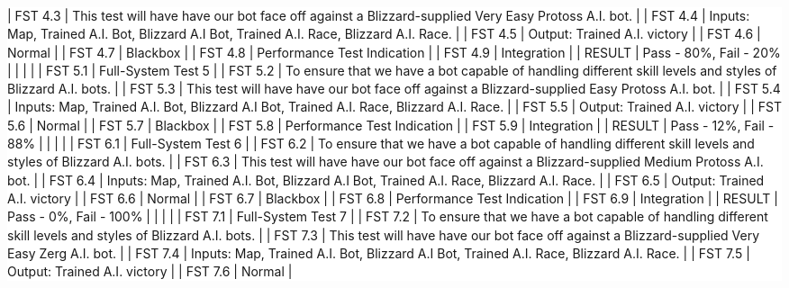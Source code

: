 | FST 4.3 | This test will have have our bot face off against a Blizzard-supplied Very Easy Protoss A.I. bot. |
| FST 4.4 | Inputs: Map, Trained A.I. Bot, Blizzard A.I Bot, Trained A.I. Race, Blizzard A.I. Race. |
| FST 4.5 | Output: Trained A.I. victory |
| FST 4.6 | Normal |
| FST 4.7 | Blackbox |
| FST 4.8 | Performance Test Indication |
| FST 4.9 | Integration |
| RESULT | Pass - 80%, Fail - 20% |
| | |
| FST 5.1 | Full-System Test 5 |
| FST 5.2 | To ensure that we have a bot capable of handling different skill levels and styles of Blizzard A.I. bots. |
| FST 5.3 | This test will have have our bot face off against a Blizzard-supplied Easy Protoss A.I. bot. |
| FST 5.4 | Inputs: Map, Trained A.I. Bot, Blizzard A.I Bot, Trained A.I. Race, Blizzard A.I. Race. |
| FST 5.5 | Output: Trained A.I. victory |
| FST 5.6 | Normal |
| FST 5.7 | Blackbox |
| FST 5.8 | Performance Test Indication |
| FST 5.9 | Integration |
| RESULT | Pass - 12%, Fail - 88% |
| | |
| FST 6.1 | Full-System Test 6 |
| FST 6.2 | To ensure that we have a bot capable of handling different skill levels and styles of Blizzard A.I. bots. |
| FST 6.3 | This test will have have our bot face off against a Blizzard-supplied Medium Protoss A.I. bot. |
| FST 6.4 | Inputs: Map, Trained A.I. Bot, Blizzard A.I Bot, Trained A.I. Race, Blizzard A.I. Race. |
| FST 6.5 | Output: Trained A.I. victory |
| FST 6.6 | Normal |
| FST 6.7 | Blackbox |
| FST 6.8 | Performance Test Indication |
| FST 6.9 | Integration |
| RESULT | Pass - 0%, Fail - 100% |
| | |
| FST 7.1 | Full-System Test 7 |
| FST 7.2 | To ensure that we have a bot capable of handling different skill levels and styles of Blizzard A.I. bots. |
| FST 7.3 | This test will have have our bot face off against a Blizzard-supplied Very Easy Zerg A.I. bot. |
| FST 7.4 | Inputs: Map, Trained A.I. Bot, Blizzard A.I Bot, Trained A.I. Race, Blizzard A.I. Race. |
| FST 7.5 | Output: Trained A.I. victory |
| FST 7.6 | Normal |